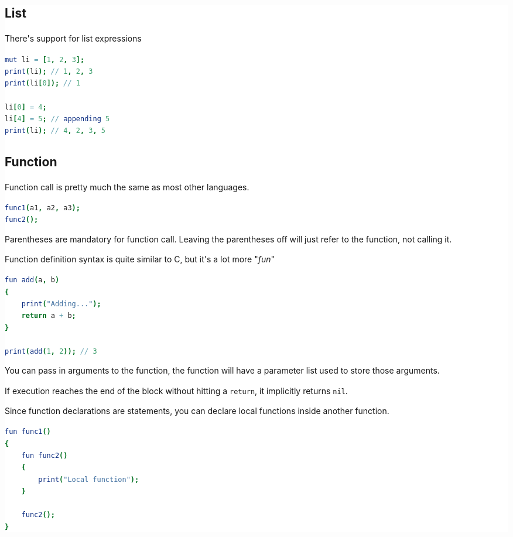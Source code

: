 ## List

There's support for list expressions

```nimble
mut li = [1, 2, 3];
print(li); // 1, 2, 3
print(li[0]); // 1

li[0] = 4;
li[4] = 5; // appending 5
print(li); // 4, 2, 3, 5
```

## Function

Function call is pretty much the same as most other languages.

```nimble
func1(a1, a2, a3);
func2();
```

Parentheses are mandatory for function call. Leaving the parentheses off will just refer to the function, not calling it.

Function definition syntax is quite similar to C, but it's a lot more "*fun*"

```nimble
fun add(a, b)
{
    print("Adding...");
    return a + b;
}

print(add(1, 2)); // 3
```

You can pass in arguments to the function, the function will have a parameter list used to store those arguments.

If execution reaches the end of the block without hitting a `return`, it implicitly returns `nil`.

Since function declarations are statements, you can declare local functions inside another function.

```nimble
fun func1()
{
    fun func2()
    {
        print("Local function");
    }

    func2();
}
```
